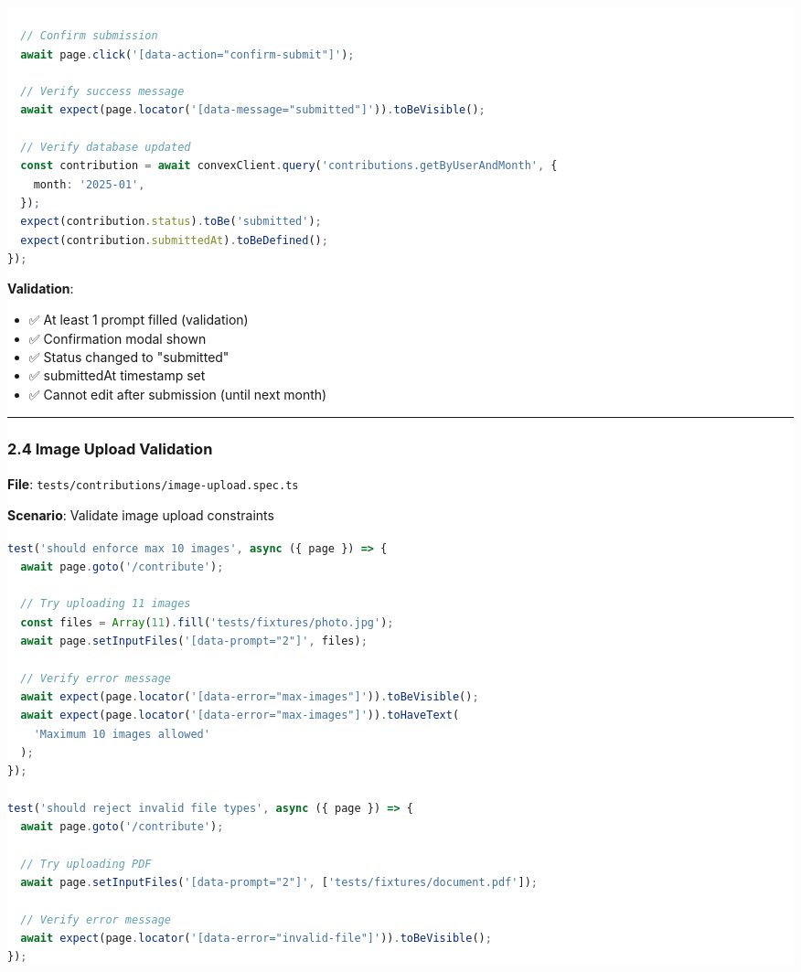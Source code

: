 ```typescript

  // Confirm submission
  await page.click('[data-action="confirm-submit"]');

  // Verify success message
  await expect(page.locator('[data-message="submitted"]')).toBeVisible();

  // Verify database updated
  const contribution = await convexClient.query('contributions.getByUserAndMonth', {
    month: '2025-01',
  });
  expect(contribution.status).toBe('submitted');
  expect(contribution.submittedAt).toBeDefined();
});
```

**Validation**:
- ✅ At least 1 prompt filled (validation)
- ✅ Confirmation modal shown
- ✅ Status changed to "submitted"
- ✅ submittedAt timestamp set
- ✅ Cannot edit after submission (until next month)

---

### 2.4 Image Upload Validation

**File**: `tests/contributions/image-upload.spec.ts`

**Scenario**: Validate image upload constraints

```typescript
test('should enforce max 10 images', async ({ page }) => {
  await page.goto('/contribute');

  // Try uploading 11 images
  const files = Array(11).fill('tests/fixtures/photo.jpg');
  await page.setInputFiles('[data-prompt="2"]', files);

  // Verify error message
  await expect(page.locator('[data-error="max-images"]')).toBeVisible();
  await expect(page.locator('[data-error="max-images"]')).toHaveText(
    'Maximum 10 images allowed'
  );
});

test('should reject invalid file types', async ({ page }) => {
  await page.goto('/contribute');

  // Try uploading PDF
  await page.setInputFiles('[data-prompt="2"]', ['tests/fixtures/document.pdf']);

  // Verify error message
  await expect(page.locator('[data-error="invalid-file"]')).toBeVisible();
});
```
